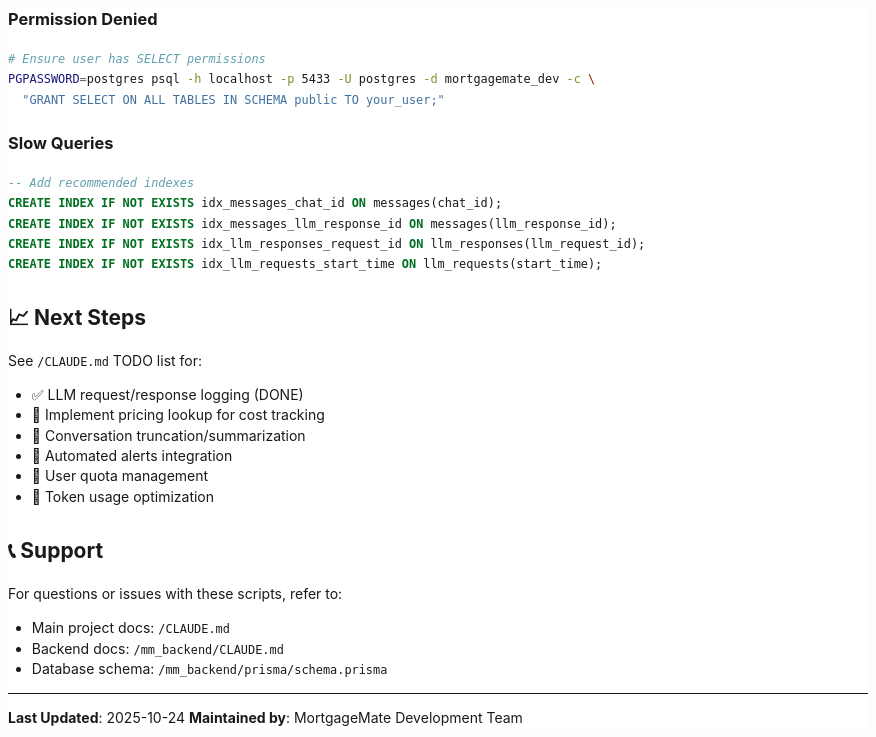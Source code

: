 ### Permission Denied
```bash
# Ensure user has SELECT permissions
PGPASSWORD=postgres psql -h localhost -p 5433 -U postgres -d mortgagemate_dev -c \
  "GRANT SELECT ON ALL TABLES IN SCHEMA public TO your_user;"
```

### Slow Queries
```sql
-- Add recommended indexes
CREATE INDEX IF NOT EXISTS idx_messages_chat_id ON messages(chat_id);
CREATE INDEX IF NOT EXISTS idx_messages_llm_response_id ON messages(llm_response_id);
CREATE INDEX IF NOT EXISTS idx_llm_responses_request_id ON llm_responses(llm_request_id);
CREATE INDEX IF NOT EXISTS idx_llm_requests_start_time ON llm_requests(start_time);
```

## 📈 Next Steps

See `/CLAUDE.md` TODO list for:
- ✅ LLM request/response logging (DONE)
- 🔲 Implement pricing lookup for cost tracking
- 🔲 Conversation truncation/summarization
- 🔲 Automated alerts integration
- 🔲 User quota management
- 🔲 Token usage optimization

## 📞 Support

For questions or issues with these scripts, refer to:
- Main project docs: `/CLAUDE.md`
- Backend docs: `/mm_backend/CLAUDE.md`
- Database schema: `/mm_backend/prisma/schema.prisma`

---

**Last Updated**: 2025-10-24
**Maintained by**: MortgageMate Development Team
